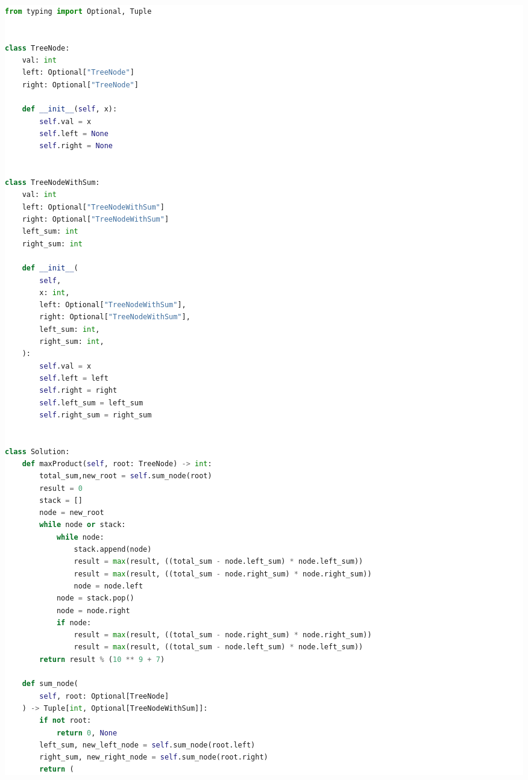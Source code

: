 ```python
from typing import Optional, Tuple


class TreeNode:
    val: int
    left: Optional["TreeNode"]
    right: Optional["TreeNode"]

    def __init__(self, x):
        self.val = x
        self.left = None
        self.right = None


class TreeNodeWithSum:
    val: int
    left: Optional["TreeNodeWithSum"]
    right: Optional["TreeNodeWithSum"]
    left_sum: int
    right_sum: int

    def __init__(
        self,
        x: int,
        left: Optional["TreeNodeWithSum"],
        right: Optional["TreeNodeWithSum"],
        left_sum: int,
        right_sum: int,
    ):
        self.val = x
        self.left = left
        self.right = right
        self.left_sum = left_sum
        self.right_sum = right_sum


class Solution:
    def maxProduct(self, root: TreeNode) -> int:
        total_sum,new_root = self.sum_node(root)
        result = 0
        stack = []
        node = new_root
        while node or stack:
            while node:
                stack.append(node)
                result = max(result, ((total_sum - node.left_sum) * node.left_sum))
                result = max(result, ((total_sum - node.right_sum) * node.right_sum))
                node = node.left
            node = stack.pop()
            node = node.right
            if node:
                result = max(result, ((total_sum - node.right_sum) * node.right_sum))
                result = max(result, ((total_sum - node.left_sum) * node.left_sum))
        return result % (10 ** 9 + 7)

    def sum_node(
        self, root: Optional[TreeNode]
    ) -> Tuple[int, Optional[TreeNodeWithSum]]:
        if not root:
            return 0, None
        left_sum, new_left_node = self.sum_node(root.left)
        right_sum, new_right_node = self.sum_node(root.right)
        return (
```